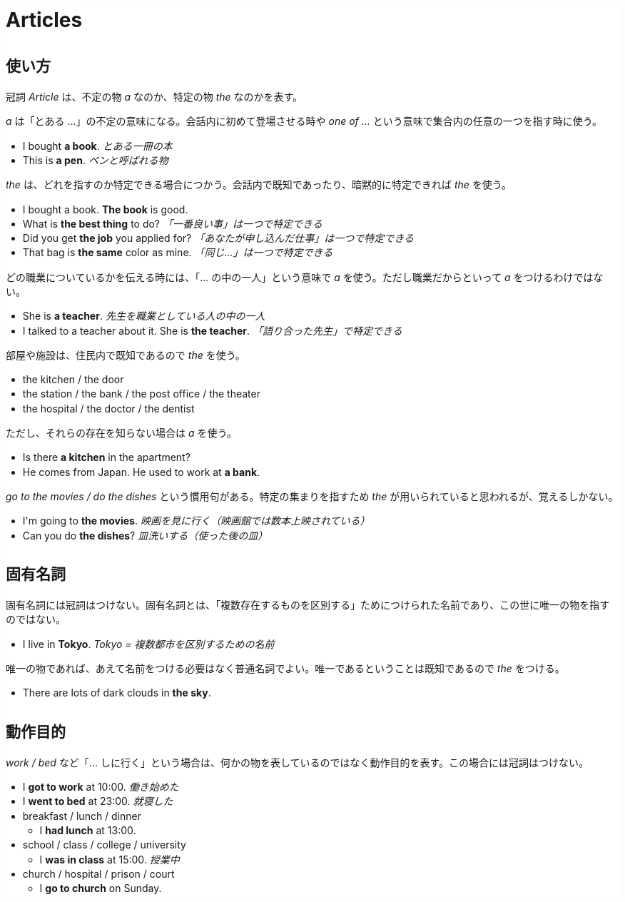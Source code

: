 # Articles

## 使い方

冠詞 _Article_ は、不定の物 _a_ なのか、特定の物 _the_ なのかを表す。

_a_ は「とある ...」の不定の意味になる。会話内に初めて登場させる時や _one of ..._ という意味で集合内の任意の一つを指す時に使う。

* I bought __a book__. _とある一冊の本_
* This is __a pen__. _ペンと呼ばれる物_

_the_ は、どれを指すのか特定できる場合につかう。会話内で既知であったり、暗黙的に特定できれば _the_ を使う。

* I bought a book. __The book__ is good.
* What is __the best thing__ to do? _「一番良い事」は一つで特定できる_
* Did you get __the job__ you applied for?  _「あなたが申し込んだ仕事」は一つで特定できる_
* That bag is __the same__ color as mine. _「同じ...」は一つで特定できる_

どの職業についているかを伝える時には、「... の中の一人」という意味で _a_ を使う。ただし職業だからといって _a_ をつけるわけではない。

* She is __a teacher__. _先生を職業としている人の中の一人_
* I talked to a teacher about it. She is __the teacher__. _「語り合った先生」で特定できる_

部屋や施設は、住民内で既知であるので _the_ を使う。

* the kitchen / the door
* the station / the bank / the post office / the theater
* the hospital / the doctor / the dentist

ただし、それらの存在を知らない場合は _a_ を使う。

* Is there __a kitchen__ in the apartment?
* He comes from Japan. He used to work at __a bank__.

_go to the movies / do the dishes_ という慣用句がある。特定の集まりを指すため _the_ が用いられていると思われるが、覚えるしかない。

* I'm going to __the movies__. _映画を見に行く（映画館では数本上映されている）_
* Can you do __the dishes__? _皿洗いする（使った後の皿）_

## 固有名詞

固有名詞には冠詞はつけない。固有名詞とは、「複数存在するものを区別する」ためにつけられた名前であり、この世に唯一の物を指すのではない。

* I live in __Tokyo__. _Tokyo = 複数都市を区別するための名前_

唯一の物であれば、あえて名前をつける必要はなく普通名詞でよい。唯一であるということは既知であるので _the_ をつける。

* There are lots of dark clouds in __the sky__.

## 動作目的

_work / bed_ など「... しに行く」という場合は、何かの物を表しているのではなく動作目的を表す。この場合には冠詞はつけない。

* I __got to work__ at 10:00. _働き始めた_
* I __went to bed__ at 23:00. _就寝した_
* breakfast / lunch / dinner
    * I __had lunch__ at 13:00.
* school / class / college / university
    * I __was in class__ at 15:00. _授業中_
* church / hospital / prison / court
    * I __go to church__ on Sunday.
